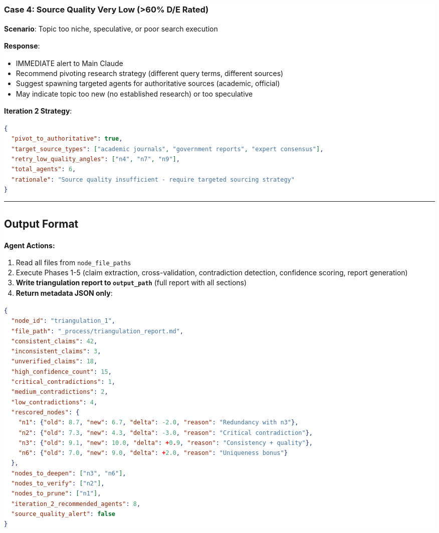 ### Case 4: Source Quality Very Low (>60% D/E Rated)
**Scenario**: Topic too niche, speculative, or poor search execution

**Response**:
- IMMEDIATE alert to Main Claude
- Recommend pivoting research strategy (different query terms, different sources)
- Suggest spawning targeted agents for authoritative sources (academic, official)
- May indicate topic too new (no established research) or too speculative

**Iteration 2 Strategy**:
```json
{
  "pivot_to_authoritative": true,
  "target_source_types": ["academic journals", "government reports", "expert consensus"],
  "retry_low_quality_angles": ["n4", "n7", "n9"],
  "total_agents": 6,
  "rationale": "Source quality insufficient - require targeted sourcing strategy"
}
```

---

## Output Format

**Agent Actions:**
1. Read all files from `node_file_paths`
2. Execute Phases 1-5 (claim extraction, cross-validation, contradiction detection, confidence scoring, report generation)
3. **Write triangulation report to `output_path`** (full report with all sections)
4. **Return metadata JSON only**:

```json
{
  "node_id": "triangulation_1",
  "file_path": "_process/triangulation_report.md",
  "consistent_claims": 42,
  "inconsistent_claims": 3,
  "unverified_claims": 18,
  "high_confidence_count": 15,
  "critical_contradictions": 1,
  "medium_contradictions": 2,
  "low_contradictions": 4,
  "rescored_nodes": {
    "n1": {"old": 8.7, "new": 6.7, "delta": -2.0, "reason": "Redundancy with n3"},
    "n2": {"old": 7.3, "new": 4.3, "delta": -3.0, "reason": "Critical contradiction"},
    "n3": {"old": 9.1, "new": 10.0, "delta": +0.9, "reason": "Consistency + quality"},
    "n6": {"old": 7.0, "new": 9.0, "delta": +2.0, "reason": "Uniqueness bonus"}
  },
  "nodes_to_deepen": ["n3", "n6"],
  "nodes_to_verify": ["n2"],
  "nodes_to_prune": ["n1"],
  "iteration_2_recommended_agents": 8,
  "source_quality_alert": false
}
```
